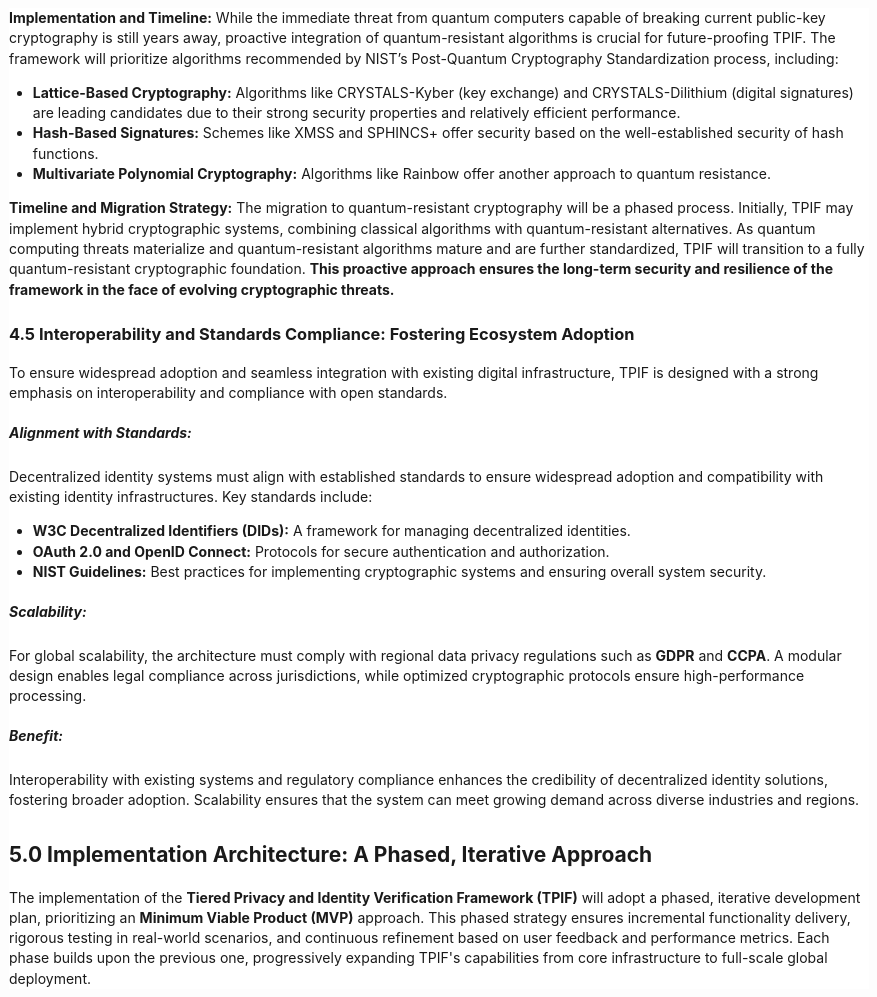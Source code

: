 **Implementation and Timeline:**  While the immediate threat from quantum computers capable of breaking current public-key cryptography is still years away, proactive integration of quantum-resistant algorithms is crucial for future-proofing TPIF.  The framework will prioritize algorithms recommended by NIST’s Post-Quantum Cryptography Standardization process, including:

* **Lattice-Based Cryptography:**  Algorithms like CRYSTALS-Kyber (key exchange) and CRYSTALS-Dilithium (digital signatures) are leading candidates due to their strong security properties and relatively efficient performance.  
* **Hash-Based Signatures:**  Schemes like XMSS and SPHINCS+ offer security based on the well-established security of hash functions.  
* **Multivariate Polynomial Cryptography:**  Algorithms like Rainbow offer another approach to quantum resistance.

**Timeline and Migration Strategy:**  The migration to quantum-resistant cryptography will be a phased process.  Initially, TPIF may implement hybrid cryptographic systems, combining classical algorithms with quantum-resistant alternatives.  As quantum computing threats materialize and quantum-resistant algorithms mature and are further standardized, TPIF will transition to a fully quantum-resistant cryptographic foundation.  **This proactive approach ensures the long-term security and resilience of the framework in the face of evolving cryptographic threats.**

### 4.5 Interoperability and Standards Compliance: Fostering Ecosystem Adoption

To ensure widespread adoption and seamless integration with existing digital infrastructure, TPIF is designed with a strong emphasis on interoperability and compliance with open standards.

##### Alignment with Standards:

Decentralized identity systems must align with established standards to ensure widespread adoption and compatibility with existing identity infrastructures. Key standards include:

- **W3C Decentralized Identifiers (DIDs):** A framework for managing decentralized identities.  
- **OAuth 2.0 and OpenID Connect:** Protocols for secure authentication and authorization.  
- **NIST Guidelines:** Best practices for implementing cryptographic systems and ensuring overall system security.

##### Scalability:

For global scalability, the architecture must comply with regional data privacy regulations such as **GDPR** and **CCPA**. A modular design enables legal compliance across jurisdictions, while optimized cryptographic protocols ensure high-performance processing.

##### Benefit:

Interoperability with existing systems and regulatory compliance enhances the credibility of decentralized identity solutions, fostering broader adoption. Scalability ensures that the system can meet growing demand across diverse industries and regions.

## 5.0 Implementation Architecture: A Phased, Iterative Approach

The implementation of the **Tiered Privacy and Identity Verification Framework (TPIF)** will adopt a phased, iterative development plan, prioritizing an **Minimum Viable Product (MVP)** approach.  This phased strategy ensures incremental functionality delivery, rigorous testing in real-world scenarios, and continuous refinement based on user feedback and performance metrics.  Each phase builds upon the previous one, progressively expanding TPIF's capabilities from core infrastructure to full-scale global deployment.
